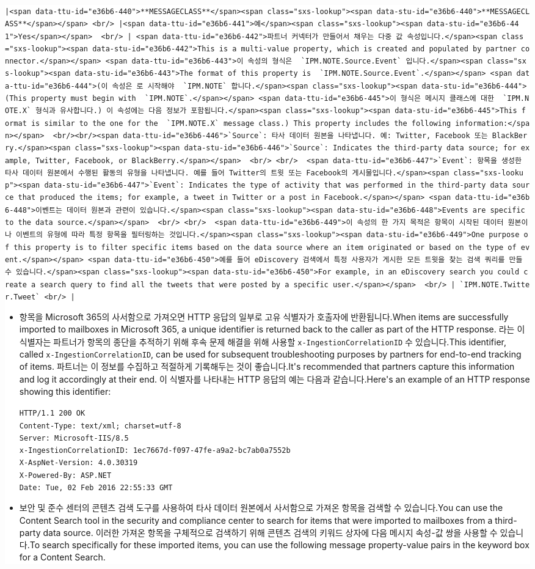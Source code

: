     |<span data-ttu-id="e36b6-440">**MESSAGECLASS**</span><span class="sxs-lookup"><span data-stu-id="e36b6-440">**MESSAGECLASS**</span></span> <br/> |<span data-ttu-id="e36b6-441">예</span><span class="sxs-lookup"><span data-stu-id="e36b6-441">Yes</span></span>  <br/> | <span data-ttu-id="e36b6-442">파트너 커넥터가 만들어서 채우는 다중 값 속성입니다.</span><span class="sxs-lookup"><span data-stu-id="e36b6-442">This is a multi-value property, which is created and populated by partner connector.</span></span> <span data-ttu-id="e36b6-443">이 속성의 형식은  `IPM.NOTE.Source.Event` 입니다.</span><span class="sxs-lookup"><span data-stu-id="e36b6-443">The format of this property is  `IPM.NOTE.Source.Event`.</span></span> <span data-ttu-id="e36b6-444">(이 속성은 로 시작해야  `IPM.NOTE` 합니다.</span><span class="sxs-lookup"><span data-stu-id="e36b6-444">(This property must begin with  `IPM.NOTE`.</span></span> <span data-ttu-id="e36b6-445">이 형식은 메시지 클래스에 대한  `IPM.NOTE.X` 형식과 유사합니다.) 이 속성에는 다음 정보가 포함됩니다.</span><span class="sxs-lookup"><span data-stu-id="e36b6-445">This format is similar to the one for the  `IPM.NOTE.X` message class.) This property includes the following information:</span></span>  <br/><br/><span data-ttu-id="e36b6-446">`Source`: 타사 데이터 원본을 나타냅니다. 예: Twitter, Facebook 또는 BlackBerry.</span><span class="sxs-lookup"><span data-stu-id="e36b6-446">`Source`: Indicates the third-party data source; for example, Twitter, Facebook, or BlackBerry.</span></span>  <br/> <br/>  <span data-ttu-id="e36b6-447">`Event`: 항목을 생성한 타사 데이터 원본에서 수행된 활동의 유형을 나타냅니다. 예를 들어 Twitter의 트윗 또는 Facebook의 게시물입니다.</span><span class="sxs-lookup"><span data-stu-id="e36b6-447">`Event`: Indicates the type of activity that was performed in the third-party data source that produced the items; for example, a tweet in Twitter or a post in Facebook.</span></span> <span data-ttu-id="e36b6-448">이벤트는 데이터 원본과 관련이 있습니다.</span><span class="sxs-lookup"><span data-stu-id="e36b6-448">Events are specific to the data source.</span></span>  <br/> <br/>  <span data-ttu-id="e36b6-449">이 속성의 한 가지 목적은 항목이 시작된 데이터 원본이나 이벤트의 유형에 따라 특정 항목을 필터링하는 것입니다.</span><span class="sxs-lookup"><span data-stu-id="e36b6-449">One purpose of this property is to filter specific items based on the data source where an item originated or based on the type of event.</span></span> <span data-ttu-id="e36b6-450">예를 들어 eDiscovery 검색에서 특정 사용자가 게시한 모든 트윗을 찾는 검색 쿼리를 만들 수 있습니다.</span><span class="sxs-lookup"><span data-stu-id="e36b6-450">For example, in an eDiscovery search you could create a search query to find all the tweets that were posted by a specific user.</span></span>  <br/> | `IPM.NOTE.Twitter.Tweet` <br/> |
   
- <span data-ttu-id="e36b6-451">항목을 Microsoft 365의 사서함으로 가져오면 HTTP 응답의 일부로 고유 식별자가 호출자에 반환됩니다.</span><span class="sxs-lookup"><span data-stu-id="e36b6-451">When items are successfully imported to mailboxes in Microsoft 365, a unique identifier is returned back to the caller as part of the HTTP response.</span></span> <span data-ttu-id="e36b6-452">라는 이 식별자는 파트너가 항목의 종단을 추적하기 위해 후속 문제 해결을 위해 사용할  `x-IngestionCorrelationID` 수 있습니다.</span><span class="sxs-lookup"><span data-stu-id="e36b6-452">This identifier, called  `x-IngestionCorrelationID`, can be used for subsequent troubleshooting purposes by partners for end-to-end tracking of items.</span></span> <span data-ttu-id="e36b6-453">파트너는 이 정보를 수집하고 적절하게 기록해두는 것이 좋습니다.</span><span class="sxs-lookup"><span data-stu-id="e36b6-453">It's recommended that partners capture this information and log it accordingly at their end.</span></span> <span data-ttu-id="e36b6-454">이 식별자를 나타내는 HTTP 응답의 예는 다음과 같습니다.</span><span class="sxs-lookup"><span data-stu-id="e36b6-454">Here's an example of an HTTP response showing this identifier:</span></span>

    ```http
    HTTP/1.1 200 OK
    Content-Type: text/xml; charset=utf-8
    Server: Microsoft-IIS/8.5
    x-IngestionCorrelationID: 1ec7667d-f097-47fe-a9a2-bc7ab0a7552b
    X-AspNet-Version: 4.0.30319
    X-Powered-By: ASP.NET
    Date: Tue, 02 Feb 2016 22:55:33 GMT 
    ```

- <span data-ttu-id="e36b6-455">보안 및 준수 센터의 콘텐츠 검색 도구를 사용하여 타사 데이터 원본에서 사서함으로 가져온 항목을 검색할 수 있습니다.</span><span class="sxs-lookup"><span data-stu-id="e36b6-455">You can use the Content Search tool in the security and compliance center to search for items that were imported to mailboxes from a third-party data source.</span></span> <span data-ttu-id="e36b6-456">이러한 가져온 항목을 구체적으로 검색하기 위해 콘텐츠 검색의 키워드 상자에 다음 메시지 속성-값 쌍을 사용할 수 있습니다.</span><span class="sxs-lookup"><span data-stu-id="e36b6-456">To search specifically for these imported items, you can use the following message property-value pairs in the keyword box for a Content Search.</span></span>
    
